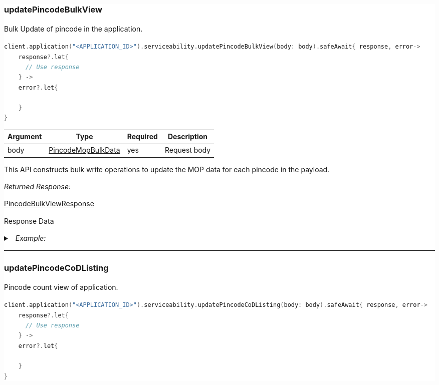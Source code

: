 ### updatePincodeBulkView
Bulk Update of pincode in the application.




```kotlin
client.application("<APPLICATION_ID>").serviceability.updatePincodeBulkView(body: body).safeAwait{ response, error->
    response?.let{
      // Use response
    } ->
    error?.let{
      
    } 
}
```





| Argument  |  Type  | Required | Description |
| --------- | -----  | -------- | ----------- |
| body | [PincodeMopBulkData](#PincodeMopBulkData) | yes | Request body |


This API constructs bulk write operations to update the MOP data for each pincode in the payload.

*Returned Response:*




[PincodeBulkViewResponse](#PincodeBulkViewResponse)

Response Data




<details><summary><i>&nbsp; Example:</i></summary></details>









---


### updatePincodeCoDListing
Pincode count view of application.




```kotlin
client.application("<APPLICATION_ID>").serviceability.updatePincodeCoDListing(body: body).safeAwait{ response, error->
    response?.let{
      // Use response
    } ->
    error?.let{
      
    } 
}
```

